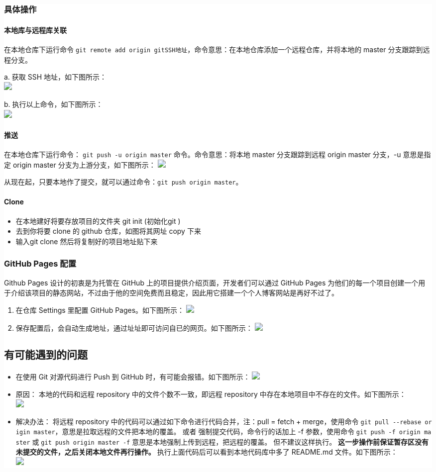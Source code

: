 ### 具体操作

#### 本地库与远程库关联
在本地仓库下运行命令 `git remote add origin gitSSH地址`，命令意思：在本地仓库添加一个远程仓库，并将本地的 master 分支跟踪到远程分支。

   a. 获取 SSH 地址，如下图所示：   
![](../img/SSHaddress.png)

   b. 执行以上命令，如下图所示：   
![](../img/connect.png)

#### 推送
在本地仓库下运行命令：
`git push -u origin master` 命令。命令意思：将本地 master 分支跟踪到远程 origin master 分支，-u 意思是指定 origin master 分支为上游分支，如下图所示：
![](../img/push.png)

从现在起，只要本地作了提交，就可以通过命令：`git push origin master`。

#### Clone
* 在本地建好将要存放项目的文件夹 git init (初始化git ) 
* 去到你将要 clone 的 github 仓库，如图将其网址 copy 下来
* 输入git clone 然后将复制好的项目地址贴下来


### GitHub Pages 配置
Github Pages 设计的初衷是为托管在 GitHub 上的项目提供介绍页面，开发者们可以通过 GitHub Pages 为他们的每一个项目创建一个用于介绍该项目的静态网站，不过由于他的空间免费而且稳定，因此用它搭建一个个人博客网站是再好不过了。

1. 在仓库 Settings 里配置 GitHub Pages。如下图所示：
![](../img/githubpageconfig.png)

2. 保存配置后，会自动生成地址，通过址址即可访问自已的网页。如下图所示：
![](../img/githubpage.png)

## 有可能遇到的问题

* 在使用 Git 对源代码进行 Push 到 GitHub 时，有可能会报错。如下图所示：
![](../img/pushreject.png)

 * 原因：
   本地的代码和远程 repository 中的文件个数不一致，即远程 repository 中存在本地项目中不存在的文件。如下图所示：   
![](../img/withoutreadme.png)
   
 * 解决办法：
   将远程 repository 中的代码可以通过如下命令进行代码合并，注：pull = fetch + merge，使用命令 `git pull --rebase origin master`，意思是拉取远程的文件把本地的覆盖。
   或者 强制提交代码，命令行的话加上 -f 参数，使用命令 `git push -f origin master` 或 `git push origin master -f` 意思是本地强制上传到远程，把远程的覆盖。
   但不建议这样执行。
   **这一步操作前保证暂存区没有未提交的文件，之后关闭本地文件再行操作。**
   执行上面代码后可以看到本地代码库中多了 README.md 文件。如下图所示：   
![](../img/existreadme.png)
